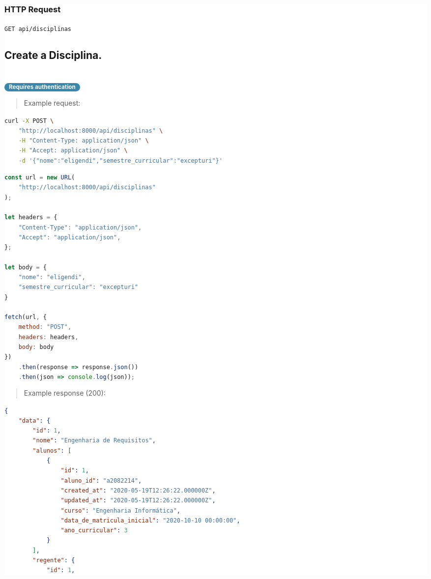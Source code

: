 ### HTTP Request
`GET api/disciplinas`





## Create a Disciplina.

<br><small style="padding: 1px 9px 2px;font-weight: bold;white-space: nowrap;color: #ffffff;-webkit-border-radius: 9px;-moz-border-radius: 9px;border-radius: 9px;background-color: #3a87ad;">Requires authentication</small>
> Example request:

```bash
curl -X POST \
    "http://localhost:8000/api/disciplinas" \
    -H "Content-Type: application/json" \
    -H "Accept: application/json" \
    -d '{"nome":"eligendi","semestre_curricular":"excepturi"}'

```

```javascript
const url = new URL(
    "http://localhost:8000/api/disciplinas"
);

let headers = {
    "Content-Type": "application/json",
    "Accept": "application/json",
};

let body = {
    "nome": "eligendi",
    "semestre_curricular": "excepturi"
}

fetch(url, {
    method: "POST",
    headers: headers,
    body: body
})
    .then(response => response.json())
    .then(json => console.log(json));
```


> Example response (200):

```json
{
    "data": {
        "id": 1,
        "nome": "Engenharia de Requisitos",
        "alunos": [
            {
                "id": 1,
                "aluno_id": "a2082214",
                "created_at": "2020-05-19T12:26:22.000000Z",
                "updated_at": "2020-05-19T12:26:22.000000Z",
                "curso": "Engenharia Informática",
                "data_de_matricula_inicial": "2020-10-10 00:00:00",
                "ano_curricular": 3
            }
        ],
        "regente": {
            "id": 1,
```